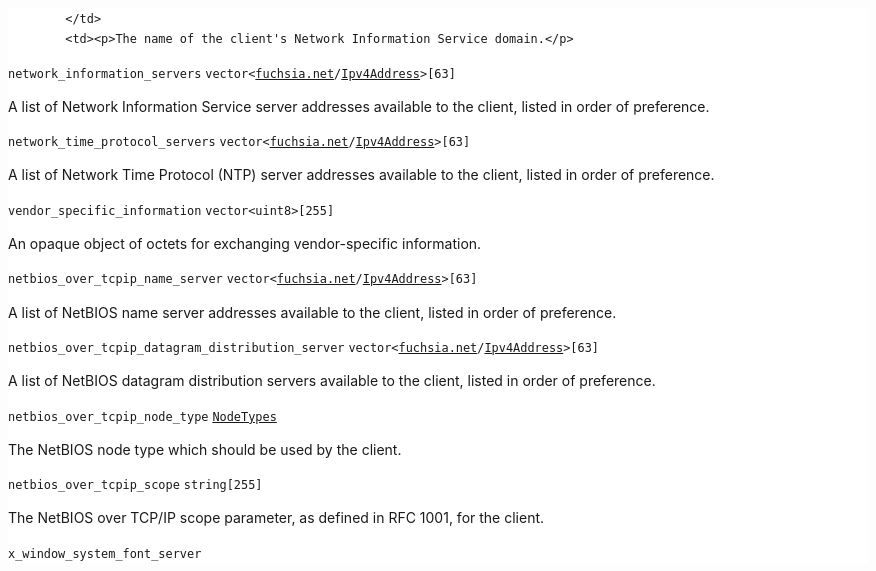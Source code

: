             </td>
            <td><p>The name of the client's Network Information Service domain.</p>
</td>
        </tr><tr>
            <td><code>network_information_servers</code></td>
            <td>
                <code>vector&lt;<a class='link' href='../fuchsia.net/'>fuchsia.net</a>/<a class='link' href='../fuchsia.net/#Ipv4Address'>Ipv4Address</a>&gt;[63]</code>
            </td>
            <td><p>A list of Network Information Service server addresses available to the client, listed in
order of preference.</p>
</td>
        </tr><tr>
            <td><code>network_time_protocol_servers</code></td>
            <td>
                <code>vector&lt;<a class='link' href='../fuchsia.net/'>fuchsia.net</a>/<a class='link' href='../fuchsia.net/#Ipv4Address'>Ipv4Address</a>&gt;[63]</code>
            </td>
            <td><p>A list of Network Time Protocol (NTP) server addresses available to the client, listed in
order of preference.</p>
</td>
        </tr><tr>
            <td><code>vendor_specific_information</code></td>
            <td>
                <code>vector&lt;uint8&gt;[255]</code>
            </td>
            <td><p>An opaque object of octets for exchanging vendor-specific information.</p>
</td>
        </tr><tr>
            <td><code>netbios_over_tcpip_name_server</code></td>
            <td>
                <code>vector&lt;<a class='link' href='../fuchsia.net/'>fuchsia.net</a>/<a class='link' href='../fuchsia.net/#Ipv4Address'>Ipv4Address</a>&gt;[63]</code>
            </td>
            <td><p>A list of NetBIOS name server addresses available to the client, listed in order of
preference.</p>
</td>
        </tr><tr>
            <td><code>netbios_over_tcpip_datagram_distribution_server</code></td>
            <td>
                <code>vector&lt;<a class='link' href='../fuchsia.net/'>fuchsia.net</a>/<a class='link' href='../fuchsia.net/#Ipv4Address'>Ipv4Address</a>&gt;[63]</code>
            </td>
            <td><p>A list of NetBIOS datagram distribution servers available to the client, listed in order of
preference.</p>
</td>
        </tr><tr>
            <td><code>netbios_over_tcpip_node_type</code></td>
            <td>
                <code><a class='link' href='#NodeTypes'>NodeTypes</a></code>
            </td>
            <td><p>The NetBIOS node type which should be used by the client.</p>
</td>
        </tr><tr>
            <td><code>netbios_over_tcpip_scope</code></td>
            <td>
                <code>string[255]</code>
            </td>
            <td><p>The NetBIOS over TCP/IP scope parameter, as defined in RFC 1001, for the client.</p>
</td>
        </tr><tr>
            <td><code>x_window_system_font_server</code></td>
            <td>